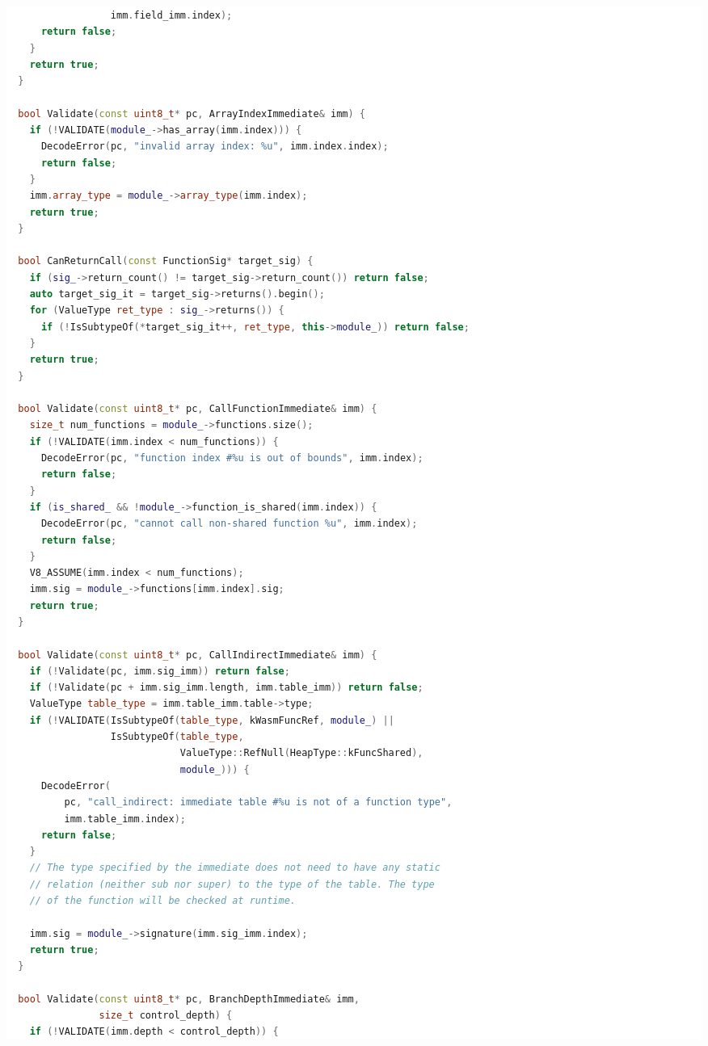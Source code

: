 ```cpp
                  imm.field_imm.index);
      return false;
    }
    return true;
  }

  bool Validate(const uint8_t* pc, ArrayIndexImmediate& imm) {
    if (!VALIDATE(module_->has_array(imm.index))) {
      DecodeError(pc, "invalid array index: %u", imm.index.index);
      return false;
    }
    imm.array_type = module_->array_type(imm.index);
    return true;
  }

  bool CanReturnCall(const FunctionSig* target_sig) {
    if (sig_->return_count() != target_sig->return_count()) return false;
    auto target_sig_it = target_sig->returns().begin();
    for (ValueType ret_type : sig_->returns()) {
      if (!IsSubtypeOf(*target_sig_it++, ret_type, this->module_)) return false;
    }
    return true;
  }

  bool Validate(const uint8_t* pc, CallFunctionImmediate& imm) {
    size_t num_functions = module_->functions.size();
    if (!VALIDATE(imm.index < num_functions)) {
      DecodeError(pc, "function index #%u is out of bounds", imm.index);
      return false;
    }
    if (is_shared_ && !module_->function_is_shared(imm.index)) {
      DecodeError(pc, "cannot call non-shared function %u", imm.index);
      return false;
    }
    V8_ASSUME(imm.index < num_functions);
    imm.sig = module_->functions[imm.index].sig;
    return true;
  }

  bool Validate(const uint8_t* pc, CallIndirectImmediate& imm) {
    if (!Validate(pc, imm.sig_imm)) return false;
    if (!Validate(pc + imm.sig_imm.length, imm.table_imm)) return false;
    ValueType table_type = imm.table_imm.table->type;
    if (!VALIDATE(IsSubtypeOf(table_type, kWasmFuncRef, module_) ||
                  IsSubtypeOf(table_type,
                              ValueType::RefNull(HeapType::kFuncShared),
                              module_))) {
      DecodeError(
          pc, "call_indirect: immediate table #%u is not of a function type",
          imm.table_imm.index);
      return false;
    }
    // The type specified by the immediate does not need to have any static
    // relation (neither sub nor super) to the type of the table. The type
    // of the function will be checked at runtime.

    imm.sig = module_->signature(imm.sig_imm.index);
    return true;
  }

  bool Validate(const uint8_t* pc, BranchDepthImmediate& imm,
                size_t control_depth) {
    if (!VALIDATE(imm.depth < control_depth)) {
```